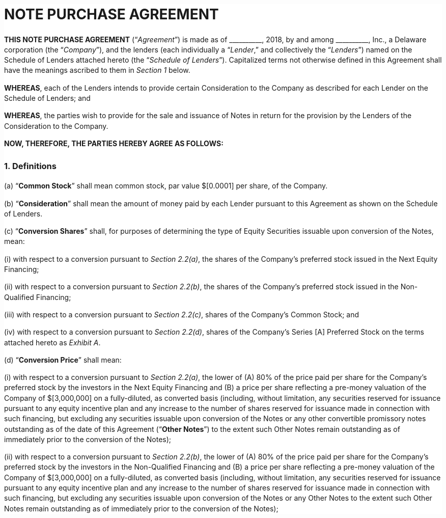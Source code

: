 # NOTE PURCHASE AGREEMENT

**THIS NOTE PURCHASE AGREEMENT** (“*Agreement*”) is made as of __________, 2018, by and among __________, Inc., a Delaware corporation (the “*Company*”), and the lenders (each individually a “*Lender*,” and collectively the “*Lenders*”) named on the Schedule of Lenders attached hereto (the “*Schedule of Lenders*”). Capitalized terms not otherwise defined in this Agreement shall have the meanings ascribed to them in *Section 1* below.

**WHEREAS**, each of the Lenders intends to provide certain Consideration to the Company as described for each Lender on the Schedule of Lenders; and

**WHEREAS**, the parties wish to provide for the sale and issuance of Notes in return for the provision by the Lenders of the Consideration to the Company. 

**NOW, THEREFORE, THE PARTIES HEREBY AGREE AS FOLLOWS:**

### 1. Definitions

(a) “**Common Stock**” shall mean common stock, par value $[0.0001] per share, of the Company.

(b) “**Consideration**” shall mean the amount of money paid by each Lender pursuant to this Agreement as shown on the Schedule of Lenders.

(c) “**Conversion Shares**” shall, for purposes of determining the type of Equity Securities issuable upon conversion of the Notes, mean:

(i) with respect to a conversion pursuant to *Section 2.2(a)*, the shares of the Company’s preferred stock issued in the Next Equity Financing;

(ii) with respect to a conversion pursuant to *Section 2.2(b)*, the shares of the Company’s preferred stock issued in the Non-Qualified Financing;

(iii) with respect to a conversion pursuant to *Section 2.2(c)*, shares of the Company’s Common Stock; and

(iv) with respect to a conversion pursuant to *Section 2.2(d)*, shares of the Company’s Series [A] Preferred Stock on the terms attached hereto as *Exhibit A*.

(d) “**Conversion Price**” shall mean:

(i) with respect to a conversion pursuant to *Section 2.2(a)*, the lower of (A) 80% of the price paid per share for the Company’s preferred stock by the investors in the Next Equity Financing and (B) a price per share reflecting a pre-money valuation of the Company of $[3,000,000] on a fully-diluted, as converted basis (including, without limitation, any securities reserved for issuance pursuant to any equity incentive plan and any increase to the number of shares reserved for issuance made in connection with such financing, but excluding any securities issuable upon conversion of the Notes or any other convertible promissory notes outstanding as of the date of this Agreement (“**Other Notes**”) to the extent such Other Notes remain outstanding as of immediately prior to the conversion of the Notes);

(ii) with respect to a conversion pursuant to *Section 2.2(b)*, the lower of (A) 80% of the price paid per share for the Company’s preferred stock by the investors in the Non-Qualified Financing and (B) a price per share reflecting a pre-money valuation of the Company of $[3,000,000] on a fully-diluted, as converted basis (including, without limitation, any securities reserved for issuance pursuant to any equity incentive plan and any increase to the number of shares reserved for issuance made in connection with such financing, but excluding any securities issuable upon conversion of the Notes or any Other Notes to the extent such Other Notes remain outstanding as of immediately prior to the conversion of the Notes);
